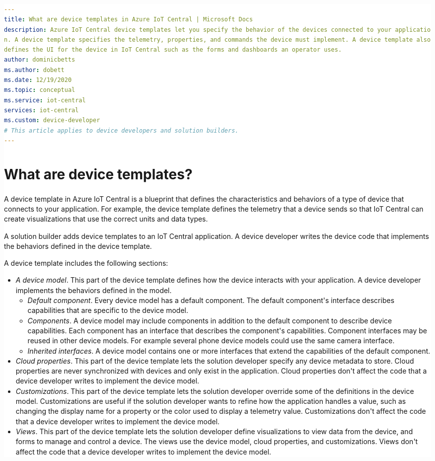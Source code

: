 ```yaml
---
title: What are device templates in Azure IoT Central | Microsoft Docs
description: Azure IoT Central device templates let you specify the behavior of the devices connected to your application. A device template specifies the telemetry, properties, and commands the device must implement. A device template also defines the UI for the device in IoT Central such as the forms and dashboards an operator uses.
author: dominicbetts
ms.author: dobett
ms.date: 12/19/2020
ms.topic: conceptual
ms.service: iot-central
services: iot-central
ms.custom: device-developer
# This article applies to device developers and solution builders.
---
```


# What are device templates?

A device template in Azure IoT Central is a blueprint that defines the characteristics and behaviors of a type of device that connects to your application. For example, the device template defines the telemetry that a device sends so that IoT Central can create visualizations that use the correct units and data types.

A solution builder adds device templates to an IoT Central application. A device developer writes the device code that implements the behaviors defined in the device template.

A device template includes the following sections:

- _A device model_. This part of the device template defines how the device interacts with your application. A device developer implements the behaviors defined in the model.
    - _Default component_. Every device model has a default component. The default component's interface describes capabilities that are specific to the device model.
    - _Components_. A device model may include components in addition to the default component to describe device capabilities. Each component has an interface that describes the component's capabilities. Component interfaces may be reused in other device models. For example several phone device models could use the same camera interface.
    - _Inherited interfaces_. A device model contains one or more interfaces that extend the capabilities of the default component.
- _Cloud properties_. This part of the device template lets the solution developer specify any device metadata to store. Cloud properties are never synchronized with devices and only exist in the application. Cloud properties don't affect the code that a device developer writes to implement the device model.
- _Customizations_. This part of the device template lets the solution developer override some of the definitions in the device model. Customizations are useful if the solution developer wants to refine how the application handles a value, such as changing the display name for a property or the color used to display a telemetry value. Customizations don't affect the code that a device developer writes to implement the device model.
- _Views_. This part of the device template lets the solution developer define visualizations to view data from the device, and forms to manage and control a device. The views use the device model, cloud properties, and customizations. Views don't affect the code that a device developer writes to implement the device model.
